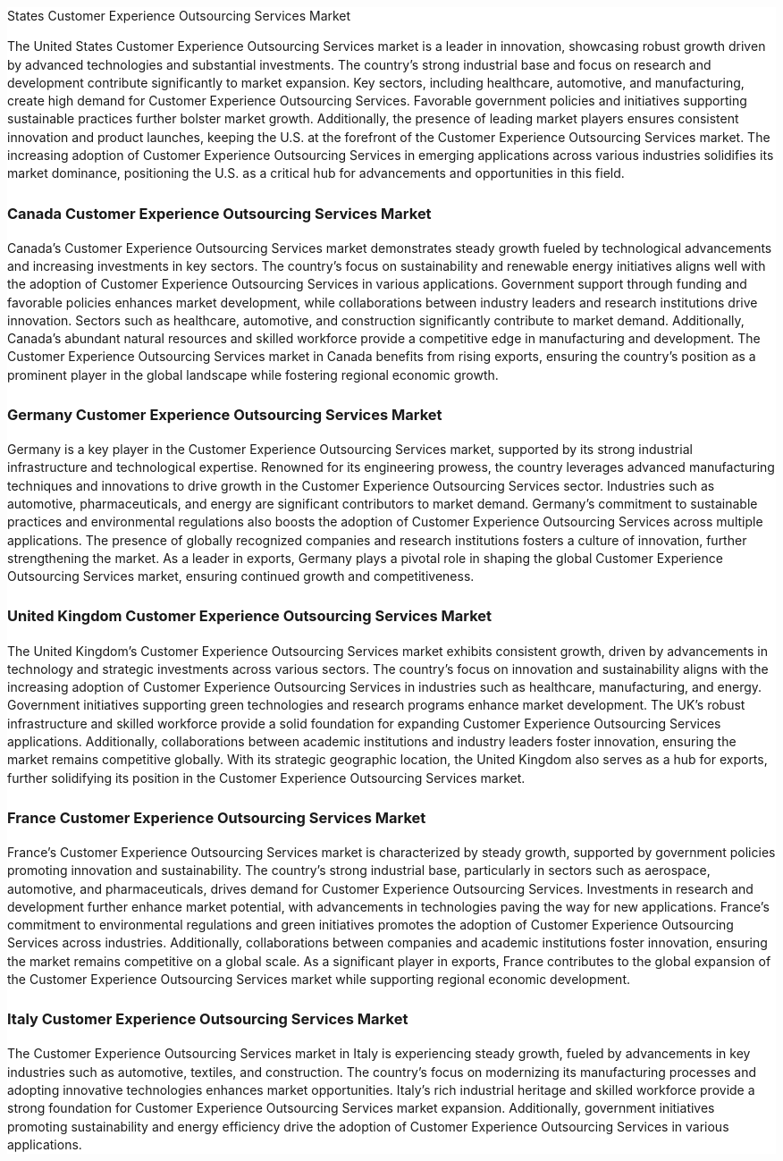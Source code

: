 States Customer Experience Outsourcing Services Market</h3><p>The United States Customer Experience Outsourcing Services market is a leader in innovation, showcasing robust growth driven by advanced technologies and substantial investments. The country&rsquo;s strong industrial base and focus on research and development contribute significantly to market expansion. Key sectors, including healthcare, automotive, and manufacturing, create high demand for Customer Experience Outsourcing Services. Favorable government policies and initiatives supporting sustainable practices further bolster market growth. Additionally, the presence of leading market players ensures consistent innovation and product launches, keeping the U.S. at the forefront of the Customer Experience Outsourcing Services market. The increasing adoption of Customer Experience Outsourcing Services in emerging applications across various industries solidifies its market dominance, positioning the U.S. as a critical hub for advancements and opportunities in this field.</p><h3>Canada Customer Experience Outsourcing Services Market</h3><p>Canada&rsquo;s Customer Experience Outsourcing Services market demonstrates steady growth fueled by technological advancements and increasing investments in key sectors. The country&rsquo;s focus on sustainability and renewable energy initiatives aligns well with the adoption of Customer Experience Outsourcing Services in various applications. Government support through funding and favorable policies enhances market development, while collaborations between industry leaders and research institutions drive innovation. Sectors such as healthcare, automotive, and construction significantly contribute to market demand. Additionally, Canada&rsquo;s abundant natural resources and skilled workforce provide a competitive edge in manufacturing and development. The Customer Experience Outsourcing Services market in Canada benefits from rising exports, ensuring the country&rsquo;s position as a prominent player in the global landscape while fostering regional economic growth.</p><h3>Germany Customer Experience Outsourcing Services Market</h3><p>Germany is a key player in the Customer Experience Outsourcing Services market, supported by its strong industrial infrastructure and technological expertise. Renowned for its engineering prowess, the country leverages advanced manufacturing techniques and innovations to drive growth in the Customer Experience Outsourcing Services sector. Industries such as automotive, pharmaceuticals, and energy are significant contributors to market demand. Germany&rsquo;s commitment to sustainable practices and environmental regulations also boosts the adoption of Customer Experience Outsourcing Services across multiple applications. The presence of globally recognized companies and research institutions fosters a culture of innovation, further strengthening the market. As a leader in exports, Germany plays a pivotal role in shaping the global Customer Experience Outsourcing Services market, ensuring continued growth and competitiveness.</p><h3>United Kingdom Customer Experience Outsourcing Services Market</h3><p>The United Kingdom&rsquo;s Customer Experience Outsourcing Services market exhibits consistent growth, driven by advancements in technology and strategic investments across various sectors. The country&rsquo;s focus on innovation and sustainability aligns with the increasing adoption of Customer Experience Outsourcing Services in industries such as healthcare, manufacturing, and energy. Government initiatives supporting green technologies and research programs enhance market development. The UK&rsquo;s robust infrastructure and skilled workforce provide a solid foundation for expanding Customer Experience Outsourcing Services applications. Additionally, collaborations between academic institutions and industry leaders foster innovation, ensuring the market remains competitive globally. With its strategic geographic location, the United Kingdom also serves as a hub for exports, further solidifying its position in the Customer Experience Outsourcing Services market.</p><h3>France Customer Experience Outsourcing Services Market</h3><p>France&rsquo;s Customer Experience Outsourcing Services market is characterized by steady growth, supported by government policies promoting innovation and sustainability. The country&rsquo;s strong industrial base, particularly in sectors such as aerospace, automotive, and pharmaceuticals, drives demand for Customer Experience Outsourcing Services. Investments in research and development further enhance market potential, with advancements in technologies paving the way for new applications. France&rsquo;s commitment to environmental regulations and green initiatives promotes the adoption of Customer Experience Outsourcing Services across industries. Additionally, collaborations between companies and academic institutions foster innovation, ensuring the market remains competitive on a global scale. As a significant player in exports, France contributes to the global expansion of the Customer Experience Outsourcing Services market while supporting regional economic development.</p><h3>Italy Customer Experience Outsourcing Services Market</h3><p>The Customer Experience Outsourcing Services market in Italy is experiencing steady growth, fueled by advancements in key industries such as automotive, textiles, and construction. The country&rsquo;s focus on modernizing its manufacturing processes and adopting innovative technologies enhances market opportunities. Italy&rsquo;s rich industrial heritage and skilled workforce provide a strong foundation for Customer Experience Outsourcing Services market expansion. Additionally, government initiatives promoting sustainability and energy efficiency drive the adoption of Customer Experience Outsourcing Services in various applications.